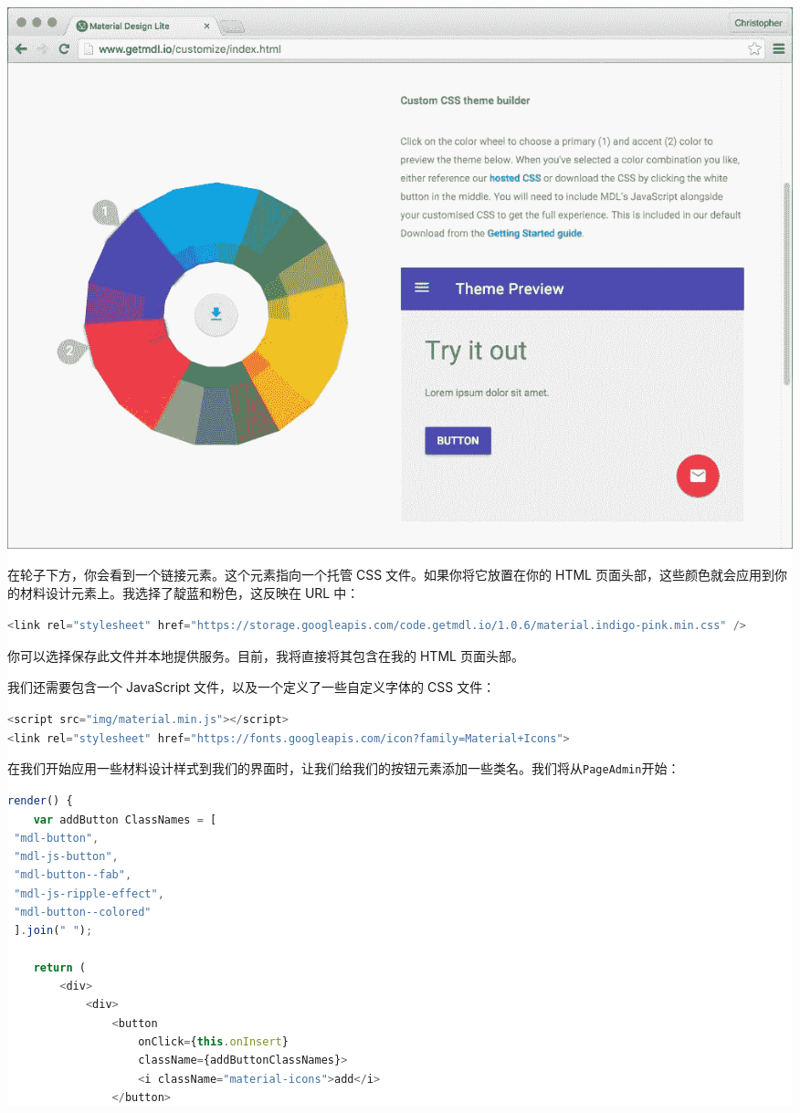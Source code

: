 ![材料设计 lite](img/5268_05_01.jpg)

在轮子下方，你会看到一个链接元素。这个元素指向一个托管 CSS 文件。如果你将它放置在你的 HTML 页面头部，这些颜色就会应用到你的材料设计元素上。我选择了靛蓝和粉色，这反映在 URL 中：

```js
<link rel="stylesheet" href="https://storage.googleapis.com/code.getmdl.io/1.0.6/material.indigo-pink.min.css" />
```

你可以选择保存此文件并本地提供服务。目前，我将直接将其包含在我的 HTML 页面头部。

我们还需要包含一个 JavaScript 文件，以及一个定义了一些自定义字体的 CSS 文件：

```js
<script src="img/material.min.js"></script>
<link rel="stylesheet" href="https://fonts.googleapis.com/icon?family=Material+Icons">
```

在我们开始应用一些材料设计样式到我们的界面时，让我们给我们的按钮元素添加一些类名。我们将从`PageAdmin`开始：

```js
render() {
    var addButton ClassNames = [
 "mdl-button",
 "mdl-js-button",
 "mdl-button--fab",
 "mdl-js-ripple-effect",
 "mdl-button--colored"
 ].join(" ");

    return (
        <div>
            <div>
                <button
                    onClick={this.onInsert}
                    className={addButtonClassNames}>
                    <i className="material-icons">add</i>
                </button>
```